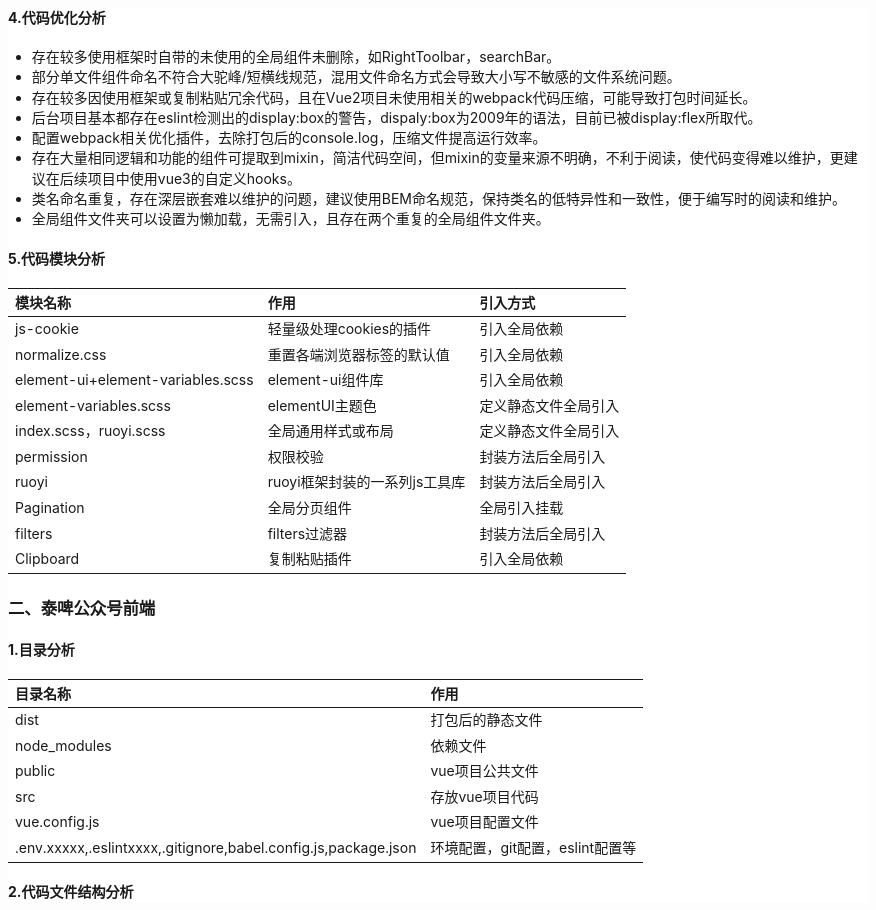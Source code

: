 #### 4.代码优化分析

*   存在较多使用框架时自带的未使用的全局组件未删除，如RightToolbar，searchBar。
*   部分单文件组件命名不符合大驼峰/短横线规范，混用文件命名方式会导致大小写不敏感的文件系统问题。
*   存在较多因使用框架或复制粘贴冗余代码，且在Vue2项目未使用相关的webpack代码压缩，可能导致打包时间延长。
*   后台项目基本都存在eslint检测出的display\:box的警告，dispaly\:box为2009年的语法，目前已被display\:flex所取代。
*   配置webpack相关优化插件，去除打包后的console.log，压缩文件提高运行效率。
*   存在大量相同逻辑和功能的组件可提取到mixin，简洁代码空间，但mixin的变量来源不明确，不利于阅读，使代码变得难以维护，更建议在后续项目中使用vue3的自定义hooks。
*   类名命名重复，存在深层嵌套难以维护的问题，建议使用BEM命名规范，保持类名的低特异性和一致性，便于编写时的阅读和维护。
*   全局组件文件夹可以设置为懒加载，无需引入，且存在两个重复的全局组件文件夹。

#### 5.代码模块分析

| 模块名称                              | 作用                 | 引入方式       |
| :-------------------------------- | :----------------- | :--------- |
| js-cookie                         | 轻量级处理cookies的插件    | 引入全局依赖     |
| normalize.css                     | 重置各端浏览器标签的默认值      | 引入全局依赖     |
| element-ui+element-variables.scss | element-ui组件库      | 引入全局依赖     |
| element-variables.scss            | elementUI主题色       | 定义静态文件全局引入 |
| index.scss，ruoyi.scss             | 全局通用样式或布局          | 定义静态文件全局引入 |
| permission                        | 权限校验               | 封装方法后全局引入  |
| ruoyi                             | ruoyi框架封装的一系列js工具库 | 封装方法后全局引入  |
| Pagination                        | 全局分页组件             | 全局引入挂载     |
| filters                           | filters过滤器         | 封装方法后全局引入  |
| Clipboard                         | 复制粘贴插件             | 引入全局依赖     |

### 二、泰啤公众号前端

#### 1.目录分析

| 目录名称                                                           | 作用                   |
| :------------------------------------------------------------- | :------------------- |
| dist                                                           | 打包后的静态文件             |
| node\_modules                                                  | 依赖文件                 |
| public                                                         | vue项目公共文件            |
| src                                                            | 存放vue项目代码            |
| vue.config.js                                                  | vue项目配置文件            |
| .env.xxxxx,.eslintxxxx,.gitignore,babel.config.js,package.json | 环境配置，git配置，eslint配置等 |

#### 2.代码文件结构分析
